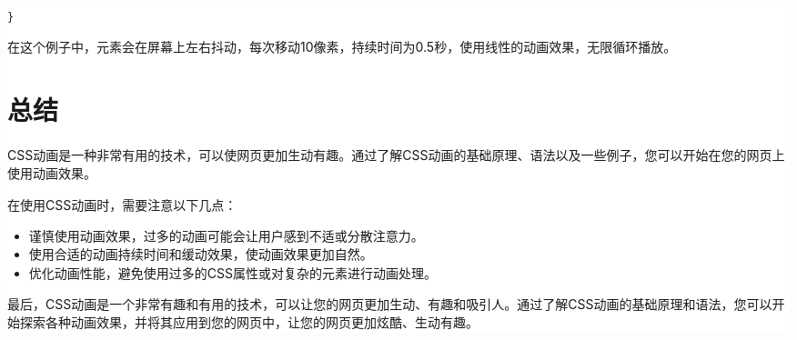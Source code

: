 ```css
}
```
在这个例子中，元素会在屏幕上左右抖动，每次移动10像素，持续时间为0.5秒，使用线性的动画效果，无限循环播放。

# 总结

CSS动画是一种非常有用的技术，可以使网页更加生动有趣。通过了解CSS动画的基础原理、语法以及一些例子，您可以开始在您的网页上使用动画效果。

在使用CSS动画时，需要注意以下几点：

-   谨慎使用动画效果，过多的动画可能会让用户感到不适或分散注意力。
-   使用合适的动画持续时间和缓动效果，使动画效果更加自然。
-   优化动画性能，避免使用过多的CSS属性或对复杂的元素进行动画处理。

最后，CSS动画是一个非常有趣和有用的技术，可以让您的网页更加生动、有趣和吸引人。通过了解CSS动画的基础原理和语法，您可以开始探索各种动画效果，并将其应用到您的网页中，让您的网页更加炫酷、生动有趣。